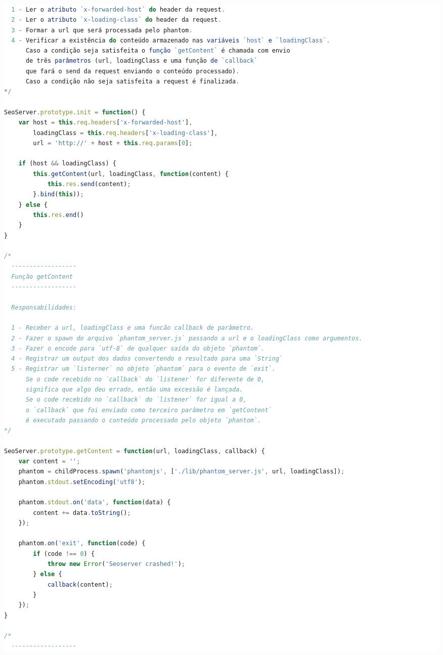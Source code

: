 ```js
  1 - Ler o atributo `x-forwarded-host` do header da request.
  2 - Ler o atributo `x-loading-class` do header da request.
  3 - Formar a url que será processada pelo phantom.
  4 - Verificar a existência do conteúdo armazenado nas variáveis `host` e `loadingClass`.
      Caso a condição seja satisfeita o função `getContent` é chamada com envio
      de três parâmetros (url, loadingClass e uma função de `callback`
      que fará o send da request enviando o conteúdo processado).
      Caso a condição não seja satisfeita a request é finalizada.
*/

SeoServer.prototype.init = function() {
    var host = this.req.headers['x-forwarded-host'],
        loadingClass = this.req.headers['x-loading-class'],
        url = 'http://' + host + this.req.params[0];

    if (host && loadingClass) {
        this.getContent(url, loadingClass, function(content) {
            this.res.send(content);
        }.bind(this));
    } else {
        this.res.end()
    }
}

/*
  ------------------
  Função getContent
  ------------------

  Responsabilidades:

  1 - Receber a url, loadingClass e uma funcão callback de parâmetro.
  2 - Fazer o spawn do arquivo `phantom_server.js` passando a url e o loadingClass como argumentos.
  3 - Fazer o encode para `utf-8` de qualquer saída do objeto `phantom`.
  4 - Registrar um output dos dados convertendo o resultado para uma `String`
  5 - Registrar um `listerner` no objeto `phantom` para o evento de `exit`.
      Se o code recebido no `callback` do `listener` for diferente de 0,
      significa que algo deu errado, então uma excessão é lançada.
      Se o code recebido no `callback` do `listener` for igual a 0,
      o `callback` que foi enviado como terceiro parâmetro em `getContent`
      é executado passando o conteúdo processado pelo objeto `phantom`.
*/

SeoServer.prototype.getContent = function(url, loadingClass, callback) {
    var content = '';
    phantom = childProcess.spawn('phantomjs', ['./lib/phantom_server.js', url, loadingClass]);
    phantom.stdout.setEncoding('utf8');

    phantom.stdout.on('data', function(data) {
        content += data.toString();
    });

    phantom.on('exit', function(code) {
        if (code !== 0) {
            throw new Error('Seoserver crashed!');
        } else {
            callback(content);
        }
    });
}

/*
  ------------------
```